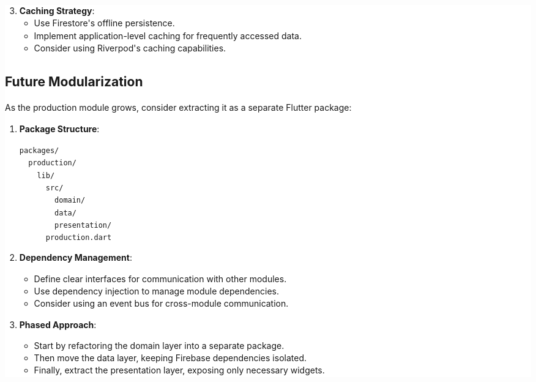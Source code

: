 3. **Caching Strategy**:
   - Use Firestore's offline persistence.
   - Implement application-level caching for frequently accessed data.
   - Consider using Riverpod's caching capabilities.

## Future Modularization

As the production module grows, consider extracting it as a separate Flutter package:

1. **Package Structure**:
   ```
   packages/
     production/
       lib/
         src/
           domain/
           data/
           presentation/
         production.dart
   ```

2. **Dependency Management**:
   - Define clear interfaces for communication with other modules.
   - Use dependency injection to manage module dependencies.
   - Consider using an event bus for cross-module communication.

3. **Phased Approach**:
   - Start by refactoring the domain layer into a separate package.
   - Then move the data layer, keeping Firebase dependencies isolated.
   - Finally, extract the presentation layer, exposing only necessary widgets. 